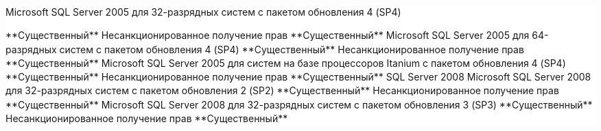 Microsoft SQL Server 2005 для 32-разрядных систем с пакетом обновления 4 (SP4)
</td>
<td style="border:1px solid black;">
**Существенный**  
Несанкционированное получение прав
</td>
<td style="border:1px solid black;">
**Существенный**
</td>
</tr>
<tr class="alternateRow">
<td style="border:1px solid black;">
Microsoft SQL Server 2005 для 64-разрядных систем с пакетом обновления 4 (SP4)
</td>
<td style="border:1px solid black;">
**Существенный**  
Несанкционированное получение прав
</td>
<td style="border:1px solid black;">
**Существенный**
</td>
</tr>
<tr>
<td style="border:1px solid black;">
Microsoft SQL Server 2005 для систем на базе процессоров Itanium с пакетом обновления 4 (SP4)
</td>
<td style="border:1px solid black;">
**Существенный**  
Несанкционированное получение прав
</td>
<td style="border:1px solid black;">
**Существенный**
</td>
</tr>
<tr>
<th colspan="3">
SQL Server 2008
</th>
</tr>
<tr class="alternateRow">
<td style="border:1px solid black;">
Microsoft SQL Server 2008 для 32-разрядных систем с пакетом обновления 2 (SP2)
</td>
<td style="border:1px solid black;">
**Существенный**  
Несанкционированное получение прав
</td>
<td style="border:1px solid black;">
**Существенный**
</td>
</tr>
<tr>
<td style="border:1px solid black;">
Microsoft SQL Server 2008 для 32-разрядных систем с пакетом обновления 3 (SP3)
</td>
<td style="border:1px solid black;">
**Существенный**  
Несанкционированное получение прав
</td>
<td style="border:1px solid black;">
**Существенный**
</td>
</tr>
<tr class="alternateRow">